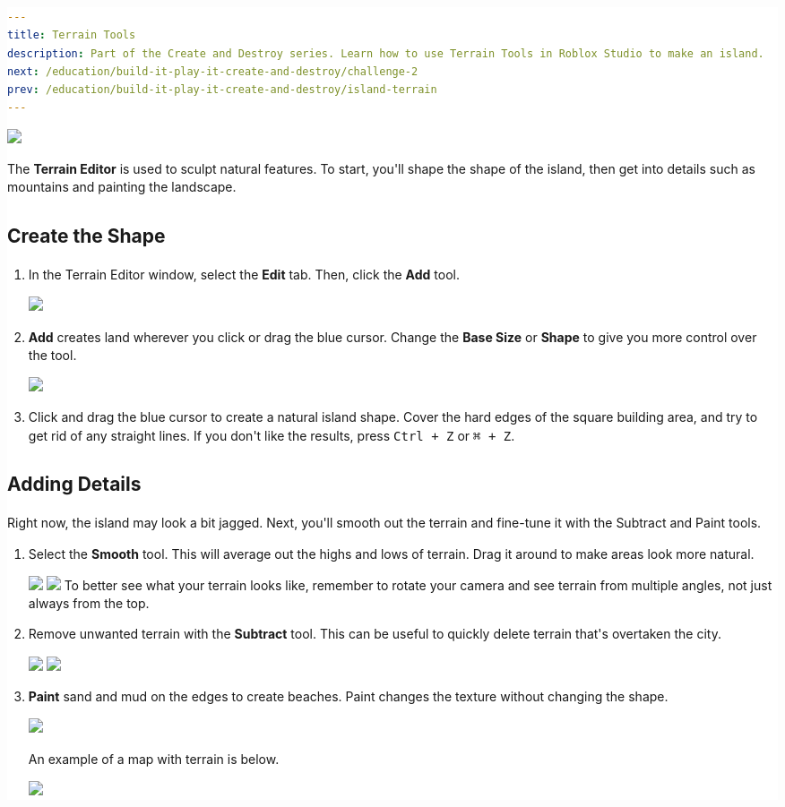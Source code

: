 ```yaml
---
title: Terrain Tools
description: Part of the Create and Destroy series. Learn how to use Terrain Tools in Roblox Studio to make an island.
next: /education/build-it-play-it-create-and-destroy/challenge-2
prev: /education/build-it-play-it-create-and-destroy/island-terrain
---
```


<img src="../../assets/education/build-it-play-it-create-and-destroy/cc2019_bannerTerrain.jpg" width="100%" />

The **Terrain Editor** is used to sculpt natural features. To start, you'll shape the shape of the island, then get into details such as mountains and painting the landscape.

## Create the Shape

1. In the Terrain Editor window, select the **Edit** tab. Then, click the **Add** tool.

   <img src="../../assets/education/build-it-play-it-create-and-destroy/ccs2019_addTerrain.png" />

2. **Add** creates land wherever you click or drag the blue cursor. Change the **Base Size** or **Shape** to give you more control over the tool.

   <img src="../../assets/education/build-it-play-it-create-and-destroy/ccs2019_changeShapeSize.png" />

3. Click and drag the blue cursor to create a natural island shape. Cover the hard edges of the square building area, and try to get rid of any straight lines. If you don't like the results, press <kbd>Ctrl + Z</kbd> or <kbd>⌘ + Z</kbd>.
   <video controls src="../../assets/education/build-it-play-it-create-and-destroy/showTerrainAdd.mp4" width="100%"></video>

## Adding Details

Right now, the island may look a bit jagged. Next, you'll smooth out the terrain and fine-tune it with the Subtract and Paint tools.

1. Select the **Smooth** tool. This will average out the highs and lows of terrain. Drag it around to make areas look more natural.

   <img src="../../assets/education/build-it-play-it-create-and-destroy/ccs2019_terrainSmooth.png" />

   <img src="../../assets/education/build-it-play-it-create-and-destroy/cc2019_showTerrainSmooth_optimized.gif" />

    <Alert severity="warning">
    To better see what your terrain looks like, remember to rotate your camera and see terrain from multiple angles, not just always from the top.
    </Alert>

2. Remove unwanted terrain with the **Subtract** tool. This can be useful to quickly delete terrain that's overtaken the city.

   <img src="../../assets/education/build-it-play-it-create-and-destroy/ccs2019_terrainTools_subtract.png" />

   <img src="../../assets/education/build-it-play-it-create-and-destroy/cc2019_showTerrainSubtract_optimized.gif" />

3. **Paint** sand and mud on the edges to create beaches. Paint changes the texture without changing the shape.

   <img src="../../assets/education/build-it-play-it-create-and-destroy/ccs2019_terrainTools_paint.png" />

   An example of a map with terrain is below.

   <img src="../../assets/education/build-it-play-it-create-and-destroy/showIslandPainted_600x600.jpg" width="75%" />

